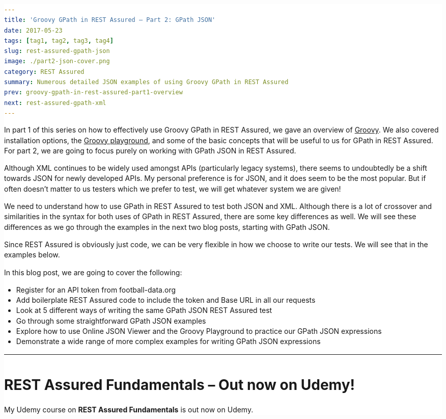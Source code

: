 ```yaml
---
title: 'Groovy GPath in REST Assured – Part 2: GPath JSON'
date: 2017-05-23
tags: [tag1, tag2, tag3, tag4]
slug: rest-assured-gpath-json
image: ./part2-json-cover.png
category: REST Assured
summary: Numerous detailed JSON examples of using Groovy GPath in REST Assured
prev: groovy-gpath-in-rest-assured-part1-overview
next: rest-assured-gpath-xml
---
```


In part 1 of this series on how to effectively use Groovy GPath in REST Assured, we gave an overview of [Groovy](http://groovy-lang.org/). We also covered installation options, the [Groovy playground](https://groovy-playground.appspot.com/), and some of the basic concepts that will be useful to us for GPath in REST Assured. For part 2, we are going to focus purely on working with GPath JSON in REST Assured.

Although XML continues to be widely used amongst APIs (particularly legacy systems), there seems to undoubtedly be a shift towards JSON for newly developed APIs. My personal preference is for JSON, and it does seem to be the most popular. But if often doesn’t matter to us testers which we prefer to test, we will get whatever system we are given!

We need to understand how to use GPath in REST Assured to test both JSON and XML. Although there is a lot of crossover and similarities in the syntax for both uses of GPath in REST Assured, there are some key differences as well. We will see these differences as we go through the examples in the next two blog posts, starting with GPath JSON.

Since REST Assured is obviously just code, we can be very flexible in how we choose to write our tests. We will see that in the examples below.

In this blog post, we are going to cover the following:

- Register for an API token from football-data.org
- Add boilerplate REST Assured code to include the token and Base URL in all our requests
- Look at 5 different ways of writing the same GPath JSON REST Assured test
- Go through some straightforward GPath JSON examples
- Explore how to use Online JSON Viewer and the Groovy Playground to practice our GPath JSON expressions
- Demonstrate a wide range of more complex examples for writing GPath JSON expressions

---

# REST Assured Fundamentals – Out now on Udemy!

My Udemy course on **REST Assured Fundamentals** is out now on Udemy.
